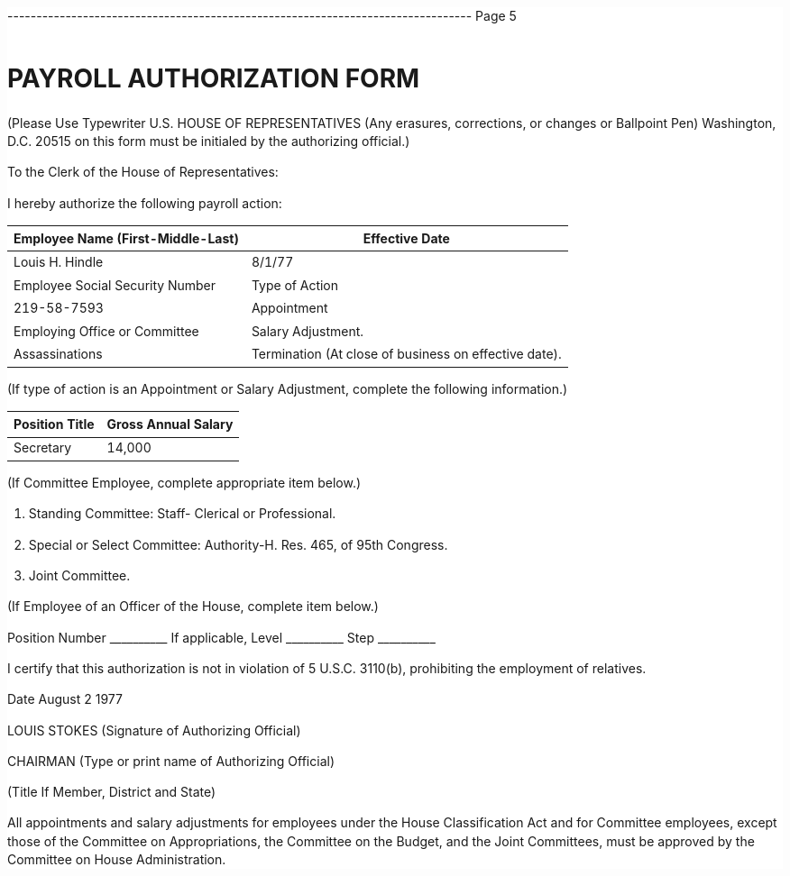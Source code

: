 
-------------------------------------------------------------------------------- Page 5

# PAYROLL AUTHORIZATION FORM
(Please Use Typewriter U.S. HOUSE OF REPRESENTATIVES (Any erasures, corrections, or changes
or Ballpoint Pen) Washington, D.C. 20515 on this form must be initialed by the
authorizing official.)

To the Clerk of the House of Representatives:

I hereby authorize the following payroll action:

| Employee Name (First-Middle-Last) | Effective Date                                        |
| --------------------------------- | ----------------------------------------------------- |
| Louis H. Hindle                   | 8/1/77                                                |
| Employee Social Security Number   | Type of Action                                        |
| 219-58-7593                       | Appointment                                           |
| Employing Office or Committee     | Salary Adjustment.                                    |
| Assassinations                    | Termination (At close of business on effective date). |

(If type of action is an Appointment or Salary Adjustment, complete the following information.)

| Position Title | Gross Annual Salary |
| -------------- | ------------------- |
| Secretary      | 14,000              |

(If Committee Employee, complete appropriate item below.)

1. Standing Committee: Staff- Clerical or Professional.

2. Special or Select Committee: Authority-H. Res. 465, of 95th Congress.

3. Joint Committee.

(If Employee of an Officer of the House, complete item below.)

Position Number __________ If applicable, Level __________ Step __________

I certify that this authorization is not in violation of 5 U.S.C. 3110(b), prohibiting the employment of relatives.

Date August 2 1977

LOUIS STOKES
(Signature of Authorizing Official)

CHAIRMAN
(Type or print name of Authorizing Official)

(Title If Member, District and State)

All appointments and salary adjustments for employees under the House Classification Act and for Committee employees, except those of the Committee on Appropriations, the Committee on the Budget, and the Joint Committees, must be approved by the Committee on House Administration.
